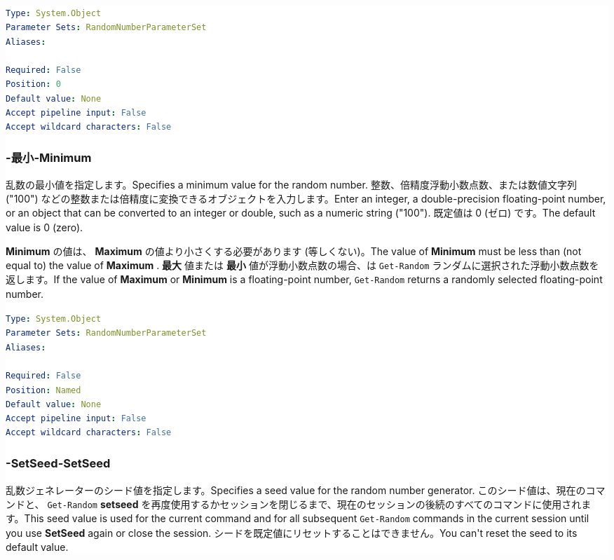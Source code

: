 ```yaml
Type: System.Object
Parameter Sets: RandomNumberParameterSet
Aliases:

Required: False
Position: 0
Default value: None
Accept pipeline input: False
Accept wildcard characters: False
```

### <span data-ttu-id="1992c-159">-最小</span><span class="sxs-lookup"><span data-stu-id="1992c-159">-Minimum</span></span>

<span data-ttu-id="1992c-160">乱数の最小値を指定します。</span><span class="sxs-lookup"><span data-stu-id="1992c-160">Specifies a minimum value for the random number.</span></span> <span data-ttu-id="1992c-161">整数、倍精度浮動小数点数、または数値文字列 ("100") などの整数または倍精度に変換できるオブジェクトを入力します。</span><span class="sxs-lookup"><span data-stu-id="1992c-161">Enter an integer, a double-precision floating-point number, or an object that can be converted to an integer or double, such as a numeric string ("100").</span></span> <span data-ttu-id="1992c-162">既定値は 0 (ゼロ) です。</span><span class="sxs-lookup"><span data-stu-id="1992c-162">The default value is 0 (zero).</span></span>

<span data-ttu-id="1992c-163">**Minimum** の値は、 **Maximum** の値より小さくする必要があります (等しくない)。</span><span class="sxs-lookup"><span data-stu-id="1992c-163">The value of **Minimum** must be less than (not equal to) the value of **Maximum** .</span></span> <span data-ttu-id="1992c-164">**最大** 値または **最小** 値が浮動小数点数の場合、は `Get-Random` ランダムに選択された浮動小数点数を返します。</span><span class="sxs-lookup"><span data-stu-id="1992c-164">If the value of **Maximum** or **Minimum** is a floating-point number, `Get-Random` returns a randomly selected floating-point number.</span></span>

```yaml
Type: System.Object
Parameter Sets: RandomNumberParameterSet
Aliases:

Required: False
Position: Named
Default value: None
Accept pipeline input: False
Accept wildcard characters: False
```

### <span data-ttu-id="1992c-165">-SetSeed</span><span class="sxs-lookup"><span data-stu-id="1992c-165">-SetSeed</span></span>

<span data-ttu-id="1992c-166">乱数ジェネレーターのシード値を指定します。</span><span class="sxs-lookup"><span data-stu-id="1992c-166">Specifies a seed value for the random number generator.</span></span> <span data-ttu-id="1992c-167">このシード値は、現在のコマンドと、 `Get-Random` **setseed** を再度使用するかセッションを閉じるまで、現在のセッションの後続のすべてのコマンドに使用されます。</span><span class="sxs-lookup"><span data-stu-id="1992c-167">This seed value is used for the current command and for all subsequent `Get-Random` commands in the current session until you use **SetSeed** again or close the session.</span></span> <span data-ttu-id="1992c-168">シードを既定値にリセットすることはできません。</span><span class="sxs-lookup"><span data-stu-id="1992c-168">You can't reset the seed to its default value.</span></span>
